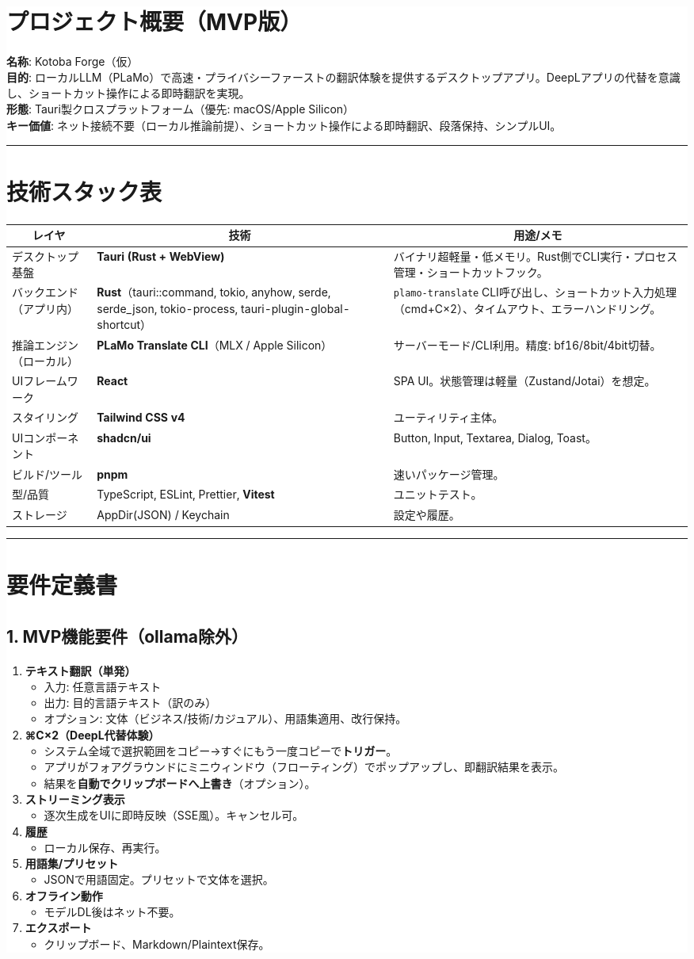 # プロジェクト概要（MVP版）
**名称**: Kotoba Forge（仮）  
**目的**: ローカルLLM（PLaMo）で高速・プライバシーファーストの翻訳体験を提供するデスクトップアプリ。DeepLアプリの代替を意識し、ショートカット操作による即時翻訳を実現。  
**形態**: Tauri製クロスプラットフォーム（優先: macOS/Apple Silicon）  
**キー価値**: ネット接続不要（ローカル推論前提）、ショートカット操作による即時翻訳、段落保持、シンプルUI。

---

# 技術スタック表
| レイヤ | 技術 | 用途/メモ |
|---|---|---|
| デスクトップ基盤 | **Tauri (Rust + WebView)** | バイナリ超軽量・低メモリ。Rust側でCLI実行・プロセス管理・ショートカットフック。 |
| バックエンド（アプリ内） | **Rust**（tauri::command, tokio, anyhow, serde, serde_json, tokio-process, tauri-plugin-global-shortcut） | `plamo-translate` CLI呼び出し、ショートカット入力処理（cmd+C×2）、タイムアウト、エラーハンドリング。 |
| 推論エンジン（ローカル） | **PLaMo Translate CLI**（MLX / Apple Silicon） | サーバーモード/CLI利用。精度: bf16/8bit/4bit切替。 |
| UIフレームワーク | **React** | SPA UI。状態管理は軽量（Zustand/Jotai）を想定。 |
| スタイリング | **Tailwind CSS v4** | ユーティリティ主体。 |
| UIコンポーネント | **shadcn/ui** | Button, Input, Textarea, Dialog, Toast。 |
| ビルド/ツール | **pnpm** | 速いパッケージ管理。 |
| 型/品質 | TypeScript, ESLint, Prettier, **Vitest** | ユニットテスト。 |
| ストレージ | AppDir(JSON) / Keychain | 設定や履歴。 |

---

# 要件定義書
## 1. MVP機能要件（ollama除外）
1. **テキスト翻訳（単発）**  
   - 入力: 任意言語テキスト  
   - 出力: 目的言語テキスト（訳のみ）  
   - オプション: 文体（ビジネス/技術/カジュアル）、用語集適用、改行保持。
2. **⌘C×2（DeepL代替体験）**  
   - システム全域で選択範囲をコピー→すぐにもう一度コピーで**トリガー**。  
   - アプリがフォアグラウンドにミニウィンドウ（フローティング）でポップアップし、即翻訳結果を表示。  
   - 結果を**自動でクリップボードへ上書き**（オプション）。
3. **ストリーミング表示**  
   - 逐次生成をUIに即時反映（SSE風）。キャンセル可。  
4. **履歴**  
   - ローカル保存、再実行。
5. **用語集/プリセット**  
   - JSONで用語固定。プリセットで文体を選択。
6. **オフライン動作**  
   - モデルDL後はネット不要。
7. **エクスポート**  
   - クリップボード、Markdown/Plaintext保存。
